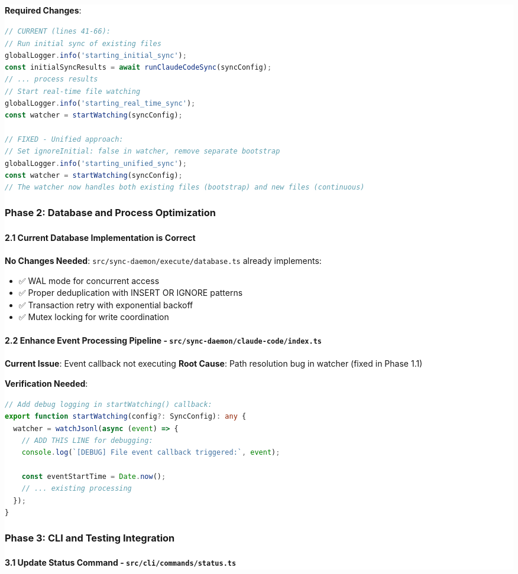 **Required Changes**:
```typescript
// CURRENT (lines 41-66):
// Run initial sync of existing files
globalLogger.info('starting_initial_sync');
const initialSyncResults = await runClaudeCodeSync(syncConfig);
// ... process results
// Start real-time file watching
globalLogger.info('starting_real_time_sync');
const watcher = startWatching(syncConfig);

// FIXED - Unified approach:
// Set ignoreInitial: false in watcher, remove separate bootstrap
globalLogger.info('starting_unified_sync');
const watcher = startWatching(syncConfig);
// The watcher now handles both existing files (bootstrap) and new files (continuous)
```

### Phase 2: Database and Process Optimization

#### 2.1 Current Database Implementation is Correct

**No Changes Needed**: `src/sync-daemon/execute/database.ts` already implements:
- ✅ WAL mode for concurrent access
- ✅ Proper deduplication with INSERT OR IGNORE patterns
- ✅ Transaction retry with exponential backoff
- ✅ Mutex locking for write coordination

#### 2.2 Enhance Event Processing Pipeline - `src/sync-daemon/claude-code/index.ts`

**Current Issue**: Event callback not executing
**Root Cause**: Path resolution bug in watcher (fixed in Phase 1.1)

**Verification Needed**:
```typescript
// Add debug logging in startWatching() callback:
export function startWatching(config?: SyncConfig): any {
  watcher = watchJsonl(async (event) => {
    // ADD THIS LINE for debugging:
    console.log(`[DEBUG] File event callback triggered:`, event);
    
    const eventStartTime = Date.now();
    // ... existing processing
  });
}
```

### Phase 3: CLI and Testing Integration

#### 3.1 Update Status Command - `src/cli/commands/status.ts`
